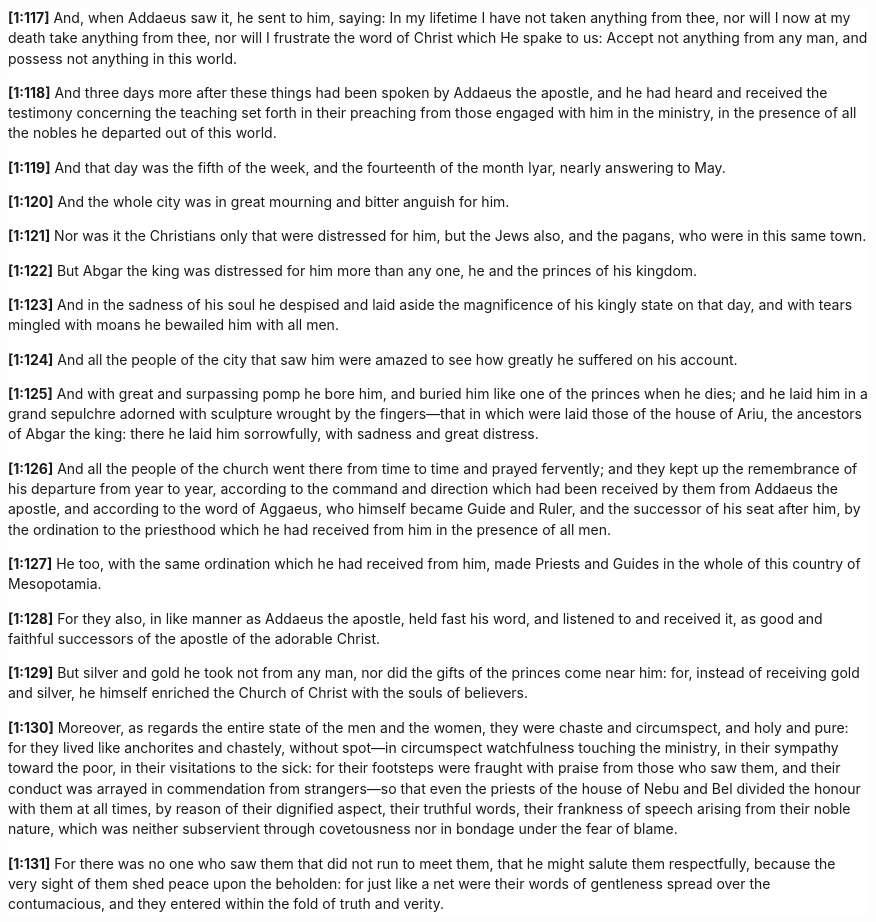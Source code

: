 **[1:117]** And, when Addaeus saw it, he sent to him, saying:  In my lifetime I have not taken anything from thee, nor will I now at my death take anything from thee, nor will I frustrate the word of Christ which He spake to us:  Accept not anything from any man, and possess not anything in this world.

**[1:118]** And three days more after these things had been spoken by Addaeus the apostle, and he had heard and received the testimony concerning the teaching set forth in their preaching from those engaged with him in the ministry, in the presence of all the nobles he departed out of this world.

**[1:119]** And that day was the fifth of the week, and the fourteenth of the month Iyar, nearly answering to May.

**[1:120]** And the whole city was in great mourning and bitter anguish for him.

**[1:121]** Nor was it the Christians only that were distressed for him, but the Jews also, and the pagans, who were in this same town.

**[1:122]** But Abgar the king was distressed for him more than any one, he and the princes of his kingdom.

**[1:123]** And in the sadness of his soul he despised and laid aside the magnificence of his kingly state on that day, and with tears mingled with moans he bewailed him with all men.

**[1:124]** And all the people of the city that saw him were amazed to see how greatly he suffered on his account.

**[1:125]** And with great and surpassing pomp he bore him, and buried him like one of the princes when he dies; and he laid him in a grand sepulchre adorned with sculpture wrought by the fingers—that in which were laid those of the house of Ariu, the ancestors of Abgar the king:  there he laid him sorrowfully, with sadness and great distress.

**[1:126]** And all the people of the church went there from time to time and prayed fervently; and they kept up the remembrance of his departure from year to year, according to the command and direction which had been received by them from Addaeus the apostle, and according to the word of Aggaeus, who himself became Guide and Ruler, and the successor of his seat after him, by the ordination to the priesthood which he had received from him in the presence of all men.

**[1:127]** He too, with the same ordination which he had received from him, made Priests and Guides in the whole of this country of Mesopotamia.

**[1:128]** For they also, in like manner as Addaeus the apostle, held fast his word, and listened to and received it, as good and faithful successors of the apostle of the adorable Christ.

**[1:129]** But silver and gold he took not from any man, nor did the gifts of the princes come near him:  for, instead of receiving gold and silver, he himself enriched the Church of Christ with the souls of believers.

**[1:130]** Moreover, as regards the entire state of the men and the women, they were chaste and circumspect, and holy and pure:  for they lived like anchorites and chastely, without spot—in circumspect watchfulness touching the ministry, in their sympathy toward the poor, in their visitations to the sick:  for their footsteps were fraught with praise from those who saw them, and their conduct was arrayed in commendation from strangers—so that even the priests of the house of Nebu and Bel divided the honour with them at all times, by reason of their dignified aspect, their truthful words, their frankness of speech arising from their noble nature, which was neither subservient through covetousness nor in bondage under the fear of blame.

**[1:131]** For there was no one who saw them that did not run to meet them, that he might salute them respectfully, because the very sight of them shed peace upon the beholden:  for just like a net were their words of gentleness spread over the contumacious, and they entered within the fold of truth and verity.
